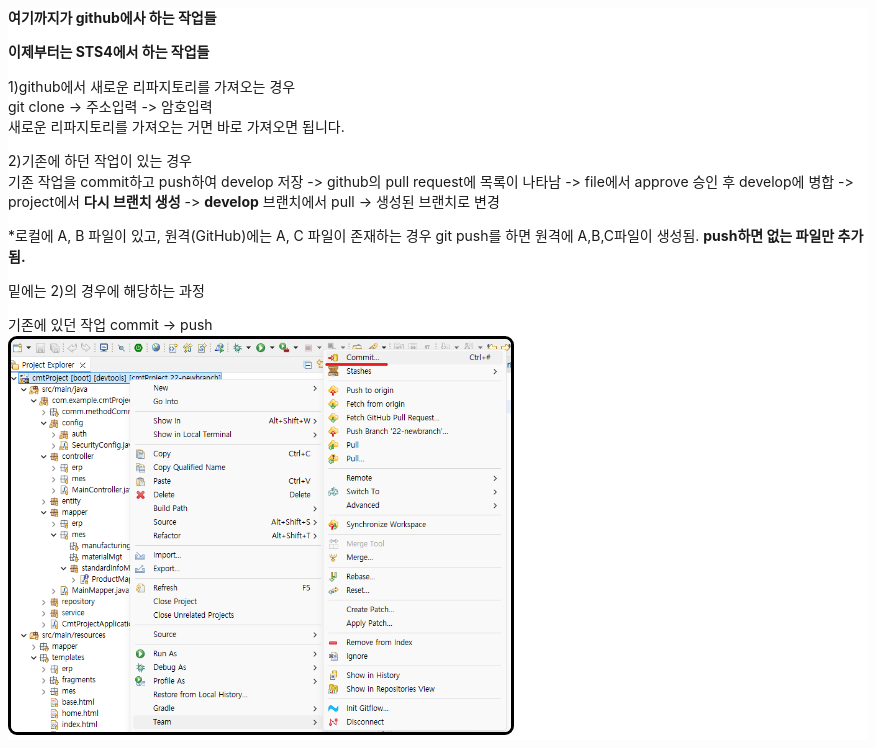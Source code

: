    __여기까지가 github에사 하는 작업들__    
   
   __이제부터는 STS4에서 하는 작업들__   

   1)github에서 새로운 리파지토리를 가져오는 경우   
   git clone -> 주소입력 -> 암호입력   
   새로운 리파지토리를 가져오는 거면 바로 가져오면 됩니다.   
   
   2)기존에 하던 작업이 있는 경우    
   기존 작업을 commit하고 push하여 develop 저장 -> github의 pull request에 목록이 나타남 -> file에서 approve 승인 후 develop에 병합 -> project에서 __다시 브랜치 생성__ -> __develop__ 브랜치에서 pull -> 생성된 브랜치로 변경   

   *로컬에 A, B 파일이 있고, 원격(GitHub)에는 A, C 파일이 존재하는 경우 git push를 하면 원격에 A,B,C파일이 생성됨. __push하면 없는 파일만 추가 됨.__   

   밑에는 2)의 경우에 해당하는 과정   

   기존에 있던 작업 commit -> push   
   <img src="../../imgs/git/project_11.png" style="border:3px solid black;border-radius:9px;width:500px">   
